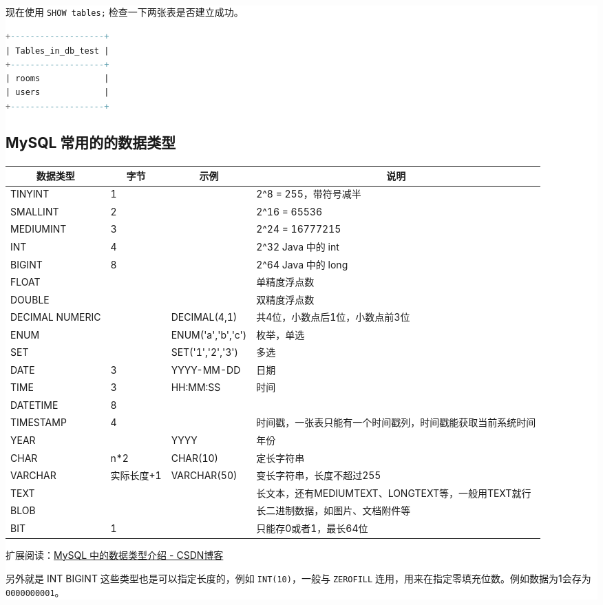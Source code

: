 现在使用 `SHOW tables;` 检查一下两张表是否建立成功。  

```sql
+-------------------+
| Tables_in_db_test |
+-------------------+
| rooms             |
| users             |
+-------------------+
```

## MySQL 常用的的数据类型

| 数据类型        | 字节       | 示例              | 说明                                                       |
|-----------------|------------|-------------------|------------------------------------------------------------|
| TINYINT         | 1          |                   | 2^8  = 255，带符号减半                                     |
| SMALLINT        | 2          |                   | 2^16 = 65536                                               |
| MEDIUMINT       | 3          |                   | 2^24 = 16777215                                            |
| INT             | 4          |                   | 2^32 Java 中的 int                                         |
| BIGINT          | 8          |                   | 2^64 Java 中的 long                                        |
| FLOAT           |            |                   | 单精度浮点数                                               |
| DOUBLE          |            |                   | 双精度浮点数                                               |
| DECIMAL NUMERIC |            | DECIMAL(4,1)      | 共4位，小数点后1位，小数点前3位                            |
| ENUM            |            | ENUM('a','b','c') | 枚举，单选                                                 |
| SET             |            | SET('1','2','3')  | 多选                                                       |
| DATE            | 3          | YYYY-MM-DD        | 日期                                                       |
| TIME            | 3          | HH:MM:SS          | 时间                                                       |
| DATETIME        | 8          |                   |                                                            |
| TIMESTAMP       | 4          |                   | 时间戳，一张表只能有一个时间戳列，时间戳能获取当前系统时间 |
| YEAR            |            | YYYY              | 年份                                                       |
| CHAR            | n*2        | CHAR(10)          | 定长字符串                                                 |
| VARCHAR         | 实际长度+1 | VARCHAR(50)       | 变长字符串，长度不超过255                                  |
| TEXT            |            |                   | 长文本，还有MEDIUMTEXT、LONGTEXT等，一般用TEXT就行         |
| BLOB            |            |                   | 长二进制数据，如图片、文档附件等                           |
| BIT             | 1          |                   | 只能存0或者1，最长64位                                     |

扩展阅读：[MySQL 中的数据类型介绍 - CSDN博客](https://blog.csdn.net/anxpp/article/details/51284106#comments)  

另外就是 INT BIGINT 这些类型也是可以指定长度的，例如 `INT(10)`，一般与
`ZEROFILL` 连用，用来在指定零填充位数。例如数据为1会存为 `0000000001`。
